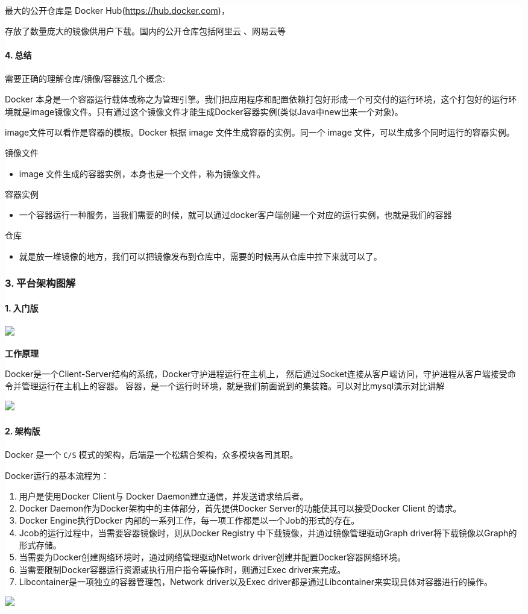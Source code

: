 最大的公开仓库是 Docker Hub(https://hub.docker.com)，

存放了数量庞大的镜像供用户下载。国内的公开仓库包括阿里云 、网易云等



#### 4. 总结

需要正确的理解仓库/镜像/容器这几个概念:

Docker 本身是一个容器运行载体或称之为管理引擎。我们把应用程序和配置依赖打包好形成一个可交付的运行环境，这个打包好的运行环境就是image镜像文件。只有通过这个镜像文件才能生成Docker容器实例(类似Java中new出来一个对象)。

image文件可以看作是容器的模板。Docker 根据 image 文件生成容器的实例。同一个 image 文件，可以生成多个同时运行的容器实例。

镜像文件

- image 文件生成的容器实例，本身也是一个文件，称为镜像文件。

容器实例

- 一个容器运行一种服务，当我们需要的时候，就可以通过docker客户端创建一个对应的运行实例，也就是我们的容器

仓库

- 就是放一堆镜像的地方，我们可以把镜像发布到仓库中，需要的时候再从仓库中拉下来就可以了。



### 3. 平台架构图解

#### 1. 入门版

![](https://gitlab.com/eardh/picture/-/raw/main/common_img/202207062250246.png)

**工作原理**

Docker是一个Client-Server结构的系统，Docker守护进程运行在主机上， 然后通过Socket连接从客户端访问，守护进程从客户端接受命令并管理运行在主机上的容器。 容器，是一个运行时环境，就是我们前面说到的集装箱。可以对比mysql演示对比讲解

![](https://gitlab.com/eardh/picture/-/raw/main/common_img/202207062250247.png)



#### 2. 架构版

Docker 是一个 `C/S` 模式的架构，后端是一个松耦合架构，众多模块各司其职。 

Docker运行的基本流程为：

1. 用户是使用Docker Client与 Docker Daemon建立通信，并发送请求给后者。
2. Docker Daemon作为Docker架构中的主体部分，首先提供Docker Server的功能使其可以接受Docker Client 的请求。
3. Docker Engine执行Docker 内部的一系列工作，每一项工作都是以一个Job的形式的存在。
4. Jcob的运行过程中，当需要容器镜像时，则从Docker Registry 中下载镜像，并通过镜像管理驱动Graph driver将下载镜像以Graph的形式存储。
5. 当需要为Docker创建网络环境时，通过网络管理驱动Network driver创建并配置Docker容器网络环境。
6. 当需要限制Docker容器运行资源或执行用户指令等操作时，则通过Exec driver来完成。
7. Libcontainer是一项独立的容器管理包，Network driver以及Exec driver都是通过Libcontainer来实现具体对容器进行的操作。

![](https://gitlab.com/eardh/picture/-/raw/main/common_img/202207062310700.jpg)
